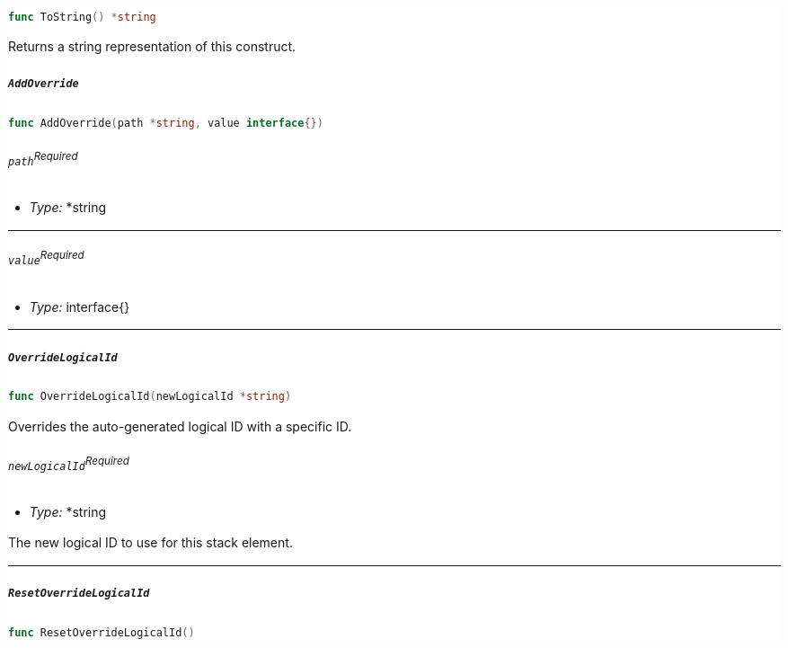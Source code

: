 ```go
func ToString() *string
```

Returns a string representation of this construct.

##### `AddOverride` <a name="AddOverride" id="@cdktf/provider-databricks.dataDatabricksTable.DataDatabricksTable.addOverride"></a>

```go
func AddOverride(path *string, value interface{})
```

###### `path`<sup>Required</sup> <a name="path" id="@cdktf/provider-databricks.dataDatabricksTable.DataDatabricksTable.addOverride.parameter.path"></a>

- *Type:* *string

---

###### `value`<sup>Required</sup> <a name="value" id="@cdktf/provider-databricks.dataDatabricksTable.DataDatabricksTable.addOverride.parameter.value"></a>

- *Type:* interface{}

---

##### `OverrideLogicalId` <a name="OverrideLogicalId" id="@cdktf/provider-databricks.dataDatabricksTable.DataDatabricksTable.overrideLogicalId"></a>

```go
func OverrideLogicalId(newLogicalId *string)
```

Overrides the auto-generated logical ID with a specific ID.

###### `newLogicalId`<sup>Required</sup> <a name="newLogicalId" id="@cdktf/provider-databricks.dataDatabricksTable.DataDatabricksTable.overrideLogicalId.parameter.newLogicalId"></a>

- *Type:* *string

The new logical ID to use for this stack element.

---

##### `ResetOverrideLogicalId` <a name="ResetOverrideLogicalId" id="@cdktf/provider-databricks.dataDatabricksTable.DataDatabricksTable.resetOverrideLogicalId"></a>

```go
func ResetOverrideLogicalId()
```
